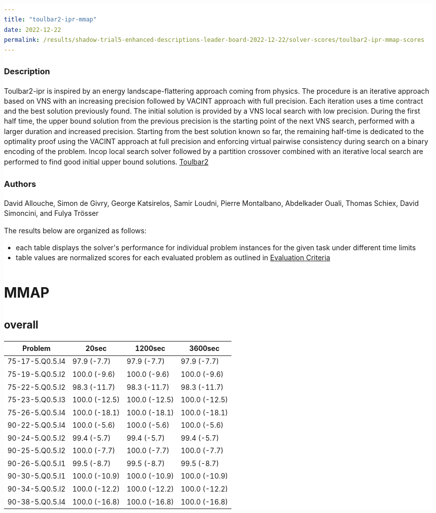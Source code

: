 ```yaml
---
title: "toulbar2-ipr-mmap"
date: 2022-12-22
permalink: /results/shadow-trial5-enhanced-descriptions-leader-board-2022-12-22/solver-scores/toulbar2-ipr-mmap-scores
---
```



### Description

Toulbar2-ipr is inspired by an energy landscape-flattering approach coming from physics.  The procedure is an iterative approach based on VNS with an increasing precision followed by VACINT approach with full precision.  Each iteration uses a time contract and the best solution previously found.  The initial solution is provided by a VNS local search with low precision. During the first half time, the upper bound solution from the previous precision is the starting point of the next VNS search, performed with a larger duration and increased precision. Starting from the best solution known so far, the remaining half-time is dedicated to the optimality proof using the VACINT approach at full precision and enforcing virtual pairwise consistency during search on a binary encoding of the problem. Incop local search solver followed by a partition crossover combined with an iterative local search are performed to find good initial upper bound solutions. [Toulbar2](https://github.com/toulbar2/toulbar2)

### Authors

David Allouche, Simon de Givry, George Katsirelos, Samir Loudni, Pierre Montalbano, Abdelkader Ouali, Thomas Schiex,  David Simoncini, and Fulya Trösser


The results below are organized as follows:
- each table displays the solver's performance for individual problem instances for the given task under different time limits
- table values are normalized scores for each evaluated problem as outlined in [Evaluation Criteria](https://uaicompetition.github.io/uci-2022/results/evaluation-criteria/)


# MMAP

## overall

|         Problem          |      20sec      |     1200sec     |     3600sec     |
| ------------------------ | --------------- | --------------- | --------------- |
| 75-17-5.Q0.5.I4          | 97.9 (-7.7)     | 97.9 (-7.7)     | 97.9 (-7.7)     |
| 75-19-5.Q0.5.I2          | 100.0 (-9.6)    | 100.0 (-9.6)    | 100.0 (-9.6)    |
| 75-22-5.Q0.5.I2          | 98.3 (-11.7)    | 98.3 (-11.7)    | 98.3 (-11.7)    |
| 75-23-5.Q0.5.I3          | 100.0 (-12.5)   | 100.0 (-12.5)   | 100.0 (-12.5)   |
| 75-26-5.Q0.5.I4          | 100.0 (-18.1)   | 100.0 (-18.1)   | 100.0 (-18.1)   |
| 90-22-5.Q0.5.I4          | 100.0 (-5.6)    | 100.0 (-5.6)    | 100.0 (-5.6)    |
| 90-24-5.Q0.5.I2          | 99.4 (-5.7)     | 99.4 (-5.7)     | 99.4 (-5.7)     |
| 90-25-5.Q0.5.I2          | 100.0 (-7.7)    | 100.0 (-7.7)    | 100.0 (-7.7)    |
| 90-26-5.Q0.5.I1          | 99.5 (-8.7)     | 99.5 (-8.7)     | 99.5 (-8.7)     |
| 90-30-5.Q0.5.I1          | 100.0 (-10.9)   | 100.0 (-10.9)   | 100.0 (-10.9)   |
| 90-34-5.Q0.5.I2          | 100.0 (-12.2)   | 100.0 (-12.2)   | 100.0 (-12.2)   |
| 90-38-5.Q0.5.I4          | 100.0 (-16.8)   | 100.0 (-16.8)   | 100.0 (-16.8)   |